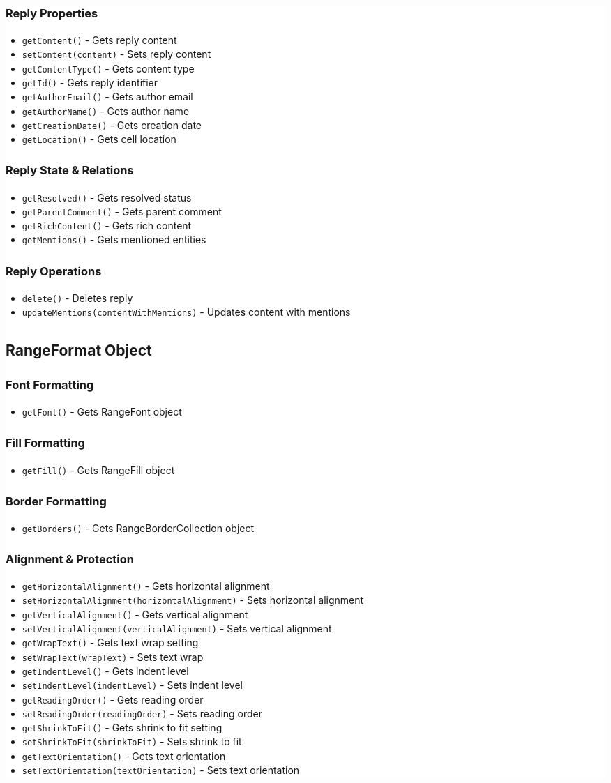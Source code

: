 ### Reply Properties

- `getContent()` - Gets reply content
- `setContent(content)` - Sets reply content
- `getContentType()` - Gets content type
- `getId()` - Gets reply identifier
- `getAuthorEmail()` - Gets author email
- `getAuthorName()` - Gets author name
- `getCreationDate()` - Gets creation date
- `getLocation()` - Gets cell location

### Reply State & Relations

- `getResolved()` - Gets resolved status
- `getParentComment()` - Gets parent comment
- `getRichContent()` - Gets rich content
- `getMentions()` - Gets mentioned entities

### Reply Operations

- `delete()` - Deletes reply
- `updateMentions(contentWithMentions)` - Updates content with mentions

## RangeFormat Object

### Font Formatting

- `getFont()` - Gets RangeFont object

### Fill Formatting

- `getFill()` - Gets RangeFill object

### Border Formatting

- `getBorders()` - Gets RangeBorderCollection object

### Alignment & Protection

- `getHorizontalAlignment()` - Gets horizontal alignment
- `setHorizontalAlignment(horizontalAlignment)` - Sets horizontal alignment
- `getVerticalAlignment()` - Gets vertical alignment
- `setVerticalAlignment(verticalAlignment)` - Sets vertical alignment
- `getWrapText()` - Gets text wrap setting
- `setWrapText(wrapText)` - Sets text wrap
- `getIndentLevel()` - Gets indent level
- `setIndentLevel(indentLevel)` - Sets indent level
- `getReadingOrder()` - Gets reading order
- `setReadingOrder(readingOrder)` - Sets reading order
- `getShrinkToFit()` - Gets shrink to fit setting
- `setShrinkToFit(shrinkToFit)` - Sets shrink to fit
- `getTextOrientation()` - Gets text orientation
- `setTextOrientation(textOrientation)` - Sets text orientation
